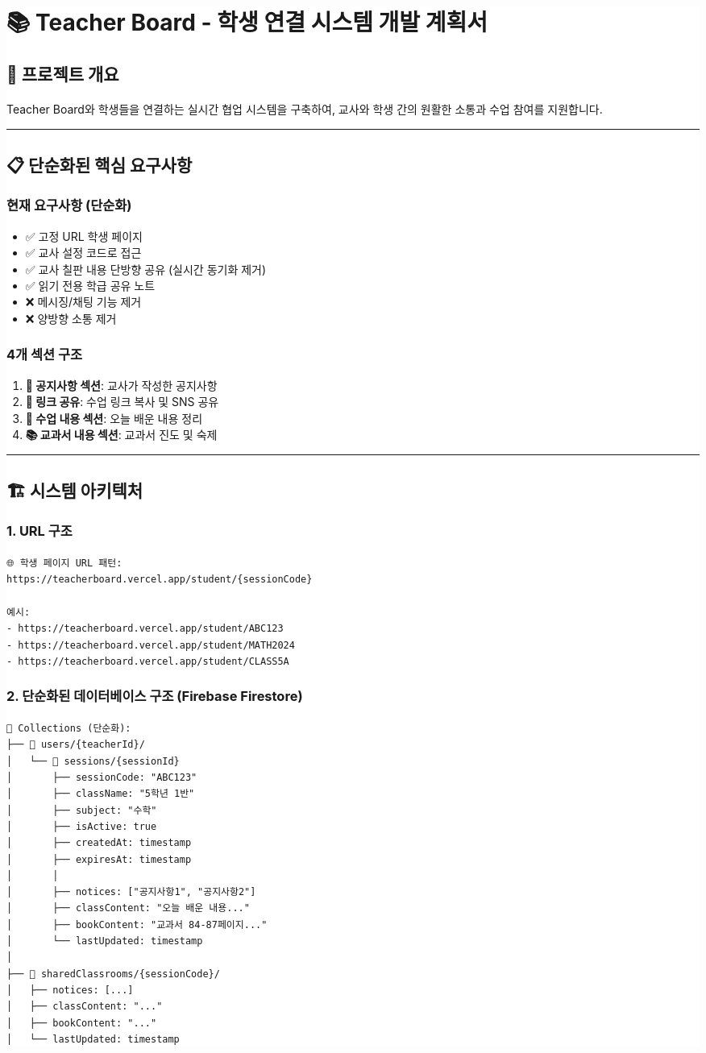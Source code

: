 # 📚 Teacher Board - 학생 연결 시스템 개발 계획서

## 🎯 프로젝트 개요

Teacher Board와 학생들을 연결하는 실시간 협업 시스템을 구축하여, 교사와 학생 간의 원활한 소통과 수업 참여를 지원합니다.

---

## 📋 단순화된 핵심 요구사항

### 현재 요구사항 (단순화)
- ✅ 고정 URL 학생 페이지
- ✅ 교사 설정 코드로 접근
- ✅ 교사 칠판 내용 단방향 공유 (실시간 동기화 제거)
- ✅ 읽기 전용 학급 공유 노트
- ❌ 메시징/채팅 기능 제거
- ❌ 양방향 소통 제거

### 4개 섹션 구조
1. **📢 공지사항 섹션**: 교사가 작성한 공지사항
2. **🔗 링크 공유**: 수업 링크 복사 및 SNS 공유
3. **📝 수업 내용 섹션**: 오늘 배운 내용 정리
4. **📚 교과서 내용 섹션**: 교과서 진도 및 숙제

---

## 🏗️ 시스템 아키텍처

### 1. URL 구조
```
🌐 학생 페이지 URL 패턴:
https://teacherboard.vercel.app/student/{sessionCode}

예시:
- https://teacherboard.vercel.app/student/ABC123
- https://teacherboard.vercel.app/student/MATH2024
- https://teacherboard.vercel.app/student/CLASS5A
```

### 2. 단순화된 데이터베이스 구조 (Firebase Firestore)
```
📂 Collections (단순화):
├── 📁 users/{teacherId}/
│   └── 📄 sessions/{sessionId}
│       ├── sessionCode: "ABC123"
│       ├── className: "5학년 1반"
│       ├── subject: "수학"
│       ├── isActive: true
│       ├── createdAt: timestamp
│       ├── expiresAt: timestamp
│       │
│       ├── notices: ["공지사항1", "공지사항2"]
│       ├── classContent: "오늘 배운 내용..."
│       ├── bookContent: "교과서 84-87페이지..."
│       └── lastUpdated: timestamp
│
├── 📁 sharedClassrooms/{sessionCode}/  
│   ├── notices: [...] 
│   ├── classContent: "..."
│   ├── bookContent: "..."
│   └── lastUpdated: timestamp
```